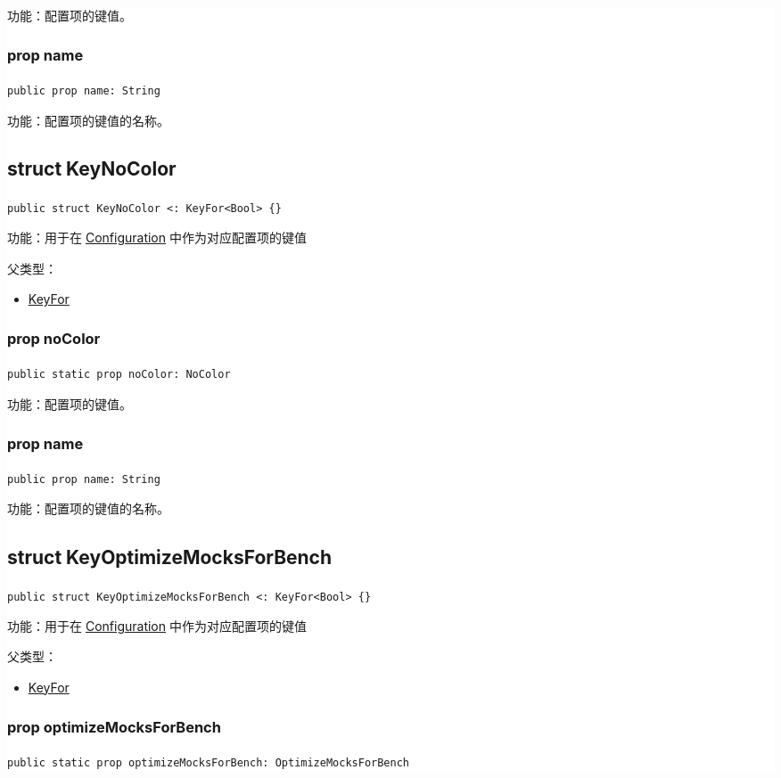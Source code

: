 功能：配置项的键值。

### prop name

```cangjie
public prop name: String
```

功能：配置项的键值的名称。

## struct KeyNoColor

```cangjie
public struct KeyNoColor <: KeyFor<Bool> {}
```

功能：用于在 [Configuration](../../unittest_common/unittest_common_package_api/unittest_common_package_classes.md#class-configuration) 中作为对应配置项的键值

父类型：

- [KeyFor](../../unittest_common/unittest_common_package_api/unittest_common_package_interfaces.md#interface-keyfor)

### prop noColor

```cangjie
public static prop noColor: NoColor
```

功能：配置项的键值。

### prop name

```cangjie
public prop name: String
```

功能：配置项的键值的名称。

## struct KeyOptimizeMocksForBench

```cangjie
public struct KeyOptimizeMocksForBench <: KeyFor<Bool> {}
```

功能：用于在 [Configuration](../../unittest_common/unittest_common_package_api/unittest_common_package_classes.md#class-configuration) 中作为对应配置项的键值

父类型：

- [KeyFor](../../unittest_common/unittest_common_package_api/unittest_common_package_interfaces.md#interface-keyfor)

### prop optimizeMocksForBench

```cangjie
public static prop optimizeMocksForBench: OptimizeMocksForBench
```
